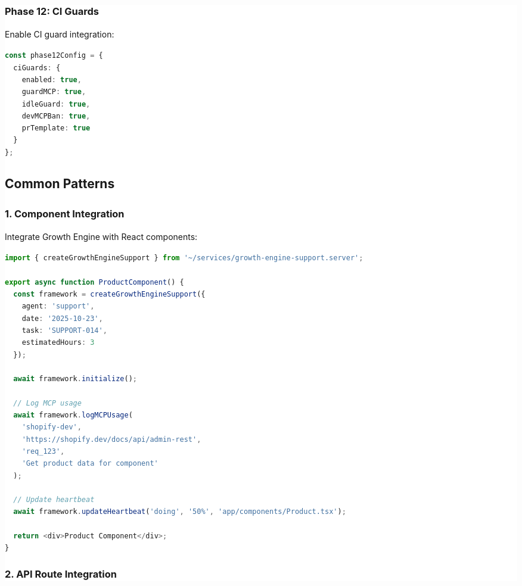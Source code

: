 ### Phase 12: CI Guards

Enable CI guard integration:

```typescript
const phase12Config = {
  ciGuards: {
    enabled: true,
    guardMCP: true,
    idleGuard: true,
    devMCPBan: true,
    prTemplate: true
  }
};
```

## Common Patterns

### 1. Component Integration

Integrate Growth Engine with React components:

```typescript
import { createGrowthEngineSupport } from '~/services/growth-engine-support.server';

export async function ProductComponent() {
  const framework = createGrowthEngineSupport({
    agent: 'support',
    date: '2025-10-23',
    task: 'SUPPORT-014',
    estimatedHours: 3
  });

  await framework.initialize();

  // Log MCP usage
  await framework.logMCPUsage(
    'shopify-dev',
    'https://shopify.dev/docs/api/admin-rest',
    'req_123',
    'Get product data for component'
  );

  // Update heartbeat
  await framework.updateHeartbeat('doing', '50%', 'app/components/Product.tsx');

  return <div>Product Component</div>;
}
```

### 2. API Route Integration
